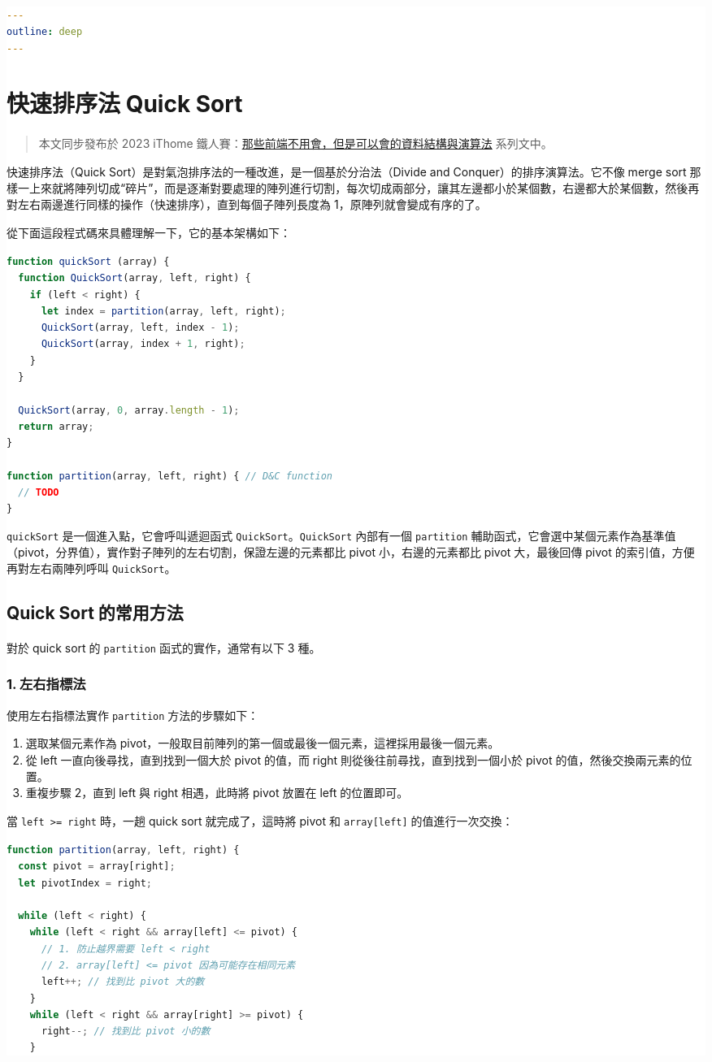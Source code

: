 ```yaml
---
outline: deep
---
```


# 快速排序法 Quick Sort

> 本文同步發布於 2023 iThome 鐵人賽：[那些前端不用會，但是可以會的資料結構與演算法](https://ithelp.ithome.com.tw/users/20152758/ironman/6714) 系列文中。

快速排序法（Quick Sort）是對氣泡排序法的一種改進，是一個基於分治法（Divide and Conquer）的排序演算法。它不像 merge sort 那樣一上來就將陣列切成“碎片”，而是逐漸對要處理的陣列進行切割，每次切成兩部分，讓其左邊都小於某個數，右邊都大於某個數，然後再對左右兩邊進行同樣的操作（快速排序），直到每個子陣列長度為 1，原陣列就會變成有序的了。

從下面這段程式碼來具體理解一下，它的基本架構如下：

```js
function quickSort (array) {
  function QuickSort(array, left, right) {
    if (left < right) {
      let index = partition(array, left, right);
      QuickSort(array, left, index - 1);
      QuickSort(array, index + 1, right);
    }
  }

  QuickSort(array, 0, array.length - 1);
  return array;
}

function partition(array, left, right) { // D&C function
  // TODO
}
```

`quickSort` 是一個進入點，它會呼叫遞迴函式 `QuickSort`。`QuickSort` 內部有一個 `partition` 輔助函式，它會選中某個元素作為基準值（pivot，分界值），實作對子陣列的左右切割，保證左邊的元素都比 pivot 小，右邊的元素都比 pivot 大，最後回傳 pivot 的索引值，方便再對左右兩陣列呼叫 `QuickSort`。

## Quick Sort 的常用方法

對於 quick sort 的 `partition` 函式的實作，通常有以下 3 種。

### 1. 左右指標法

使用左右指標法實作 `partition` 方法的步驟如下：

1. 選取某個元素作為 pivot，一般取目前陣列的第一個或最後一個元素，這裡採用最後一個元素。
2. 從 left 一直向後尋找，直到找到一個大於 pivot 的值，而 right 則從後往前尋找，直到找到一個小於 pivot 的值，然後交換兩元素的位置。
3. 重複步驟 2，直到 left 與 right 相遇，此時將 pivot 放置在 left 的位置即可。

當 `left >= right` 時，一趟 quick sort 就完成了，這時將 pivot 和 `array[left]` 的值進行一次交換：

```js
function partition(array, left, right) {
  const pivot = array[right];
  let pivotIndex = right;

  while (left < right) {
    while (left < right && array[left] <= pivot) {
      // 1. 防止越界需要 left < right
      // 2. array[left] <= pivot 因為可能存在相同元素
      left++; // 找到比 pivot 大的數
    }
    while (left < right && array[right] >= pivot) {
      right--; // 找到比 pivot 小的數
    }
```